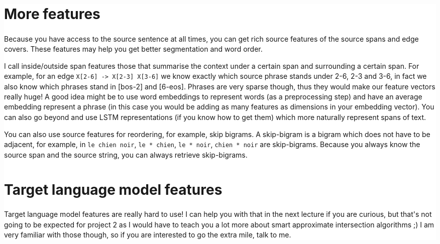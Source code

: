 
# More features

Because you have access to the source sentence at all times, you can get rich source features of the source spans and edge covers. These features may help you get better segmentation and word order.

I call inside/outside span features those that summarise the context under a certain span and surrounding a certain span. For example, for an edge `X[2-6] -> X[2-3] X[3-6]` we know exactly which source phrase stands under 2-6, 2-3 and 3-6, in fact we also know which phrases stand in [bos-2] and [6-eos]. Phrases are very sparse though, thus they would make our feature vectors really huge! A good idea might be to use word embeddings to represent words (as a preprocessing step) and have an average embedding represent a phrase (in this case you would be adding as many features as dimensions in your embedding vector). You can also go beyond and use LSTM representations (if you know how to get them) which more naturally represent spans of text.

You can also use source features for reordering, for example, skip bigrams. A skip-bigram is a bigram which does not have to be adjacent, for example, in `le chien noir`, `le * chien`, `le * noir`, `chien * noir` are skip-bigrams. Because you always know the source span and the source string, you can always retrieve skip-bigrams. 

# Target language model features

Target language model features are really hard to use! I can help you with that in the next lecture if you are curious, but that's not going to be expected for project 2 as I would have to teach you a lot more about smart approximate intersection algorithms ;)
I am very familiar with those though, so if you are interested to go the extra mile, talk to me.
